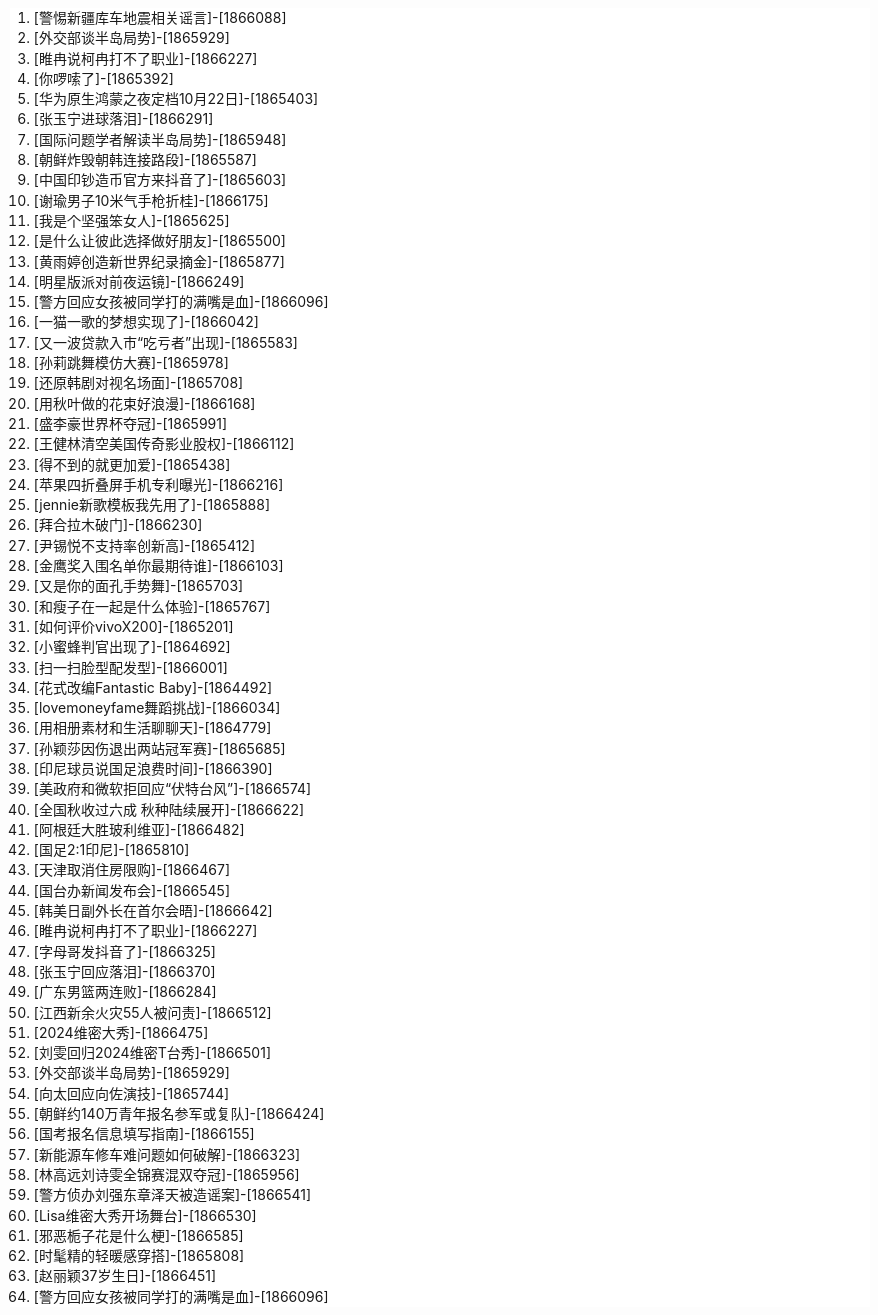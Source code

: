 1. [警惕新疆库车地震相关谣言]-[1866088]
1. [外交部谈半岛局势]-[1865929]
1. [睢冉说柯冉打不了职业]-[1866227]
1. [你啰嗦了]-[1865392]
1. [华为原生鸿蒙之夜定档10月22日]-[1865403]
1. [张玉宁进球落泪]-[1866291]
1. [国际问题学者解读半岛局势]-[1865948]
1. [朝鲜炸毁朝韩连接路段]-[1865587]
1. [中国印钞造币官方来抖音了]-[1865603]
1. [谢瑜男子10米气手枪折桂]-[1866175]
1. [我是个坚强笨女人]-[1865625]
1. [是什么让彼此选择做好朋友]-[1865500]
1. [黄雨婷创造新世界纪录摘金]-[1865877]
1. [明星版派对前夜运镜]-[1866249]
1. [警方回应女孩被同学打的满嘴是血]-[1866096]
1. [一猫一歌的梦想实现了]-[1866042]
1. [又一波贷款入市“吃亏者”出现]-[1865583]
1. [孙莉跳舞模仿大赛]-[1865978]
1. [还原韩剧对视名场面]-[1865708]
1. [用秋叶做的花束好浪漫]-[1866168]
1. [盛李豪世界杯夺冠]-[1865991]
1. [王健林清空美国传奇影业股权]-[1866112]
1. [得不到的就更加爱]-[1865438]
1. [苹果四折叠屏手机专利曝光]-[1866216]
1. [jennie新歌模板我先用了]-[1865888]
1. [拜合拉木破门]-[1866230]
1. [尹锡悦不支持率创新高]-[1865412]
1. [金鹰奖入围名单你最期待谁]-[1866103]
1. [又是你的面孔手势舞]-[1865703]
1. [和瘦子在一起是什么体验]-[1865767]
1. [如何评价vivoX200]-[1865201]
1. [小蜜蜂判官出现了]-[1864692]
1. [扫一扫脸型配发型]-[1866001]
1. [花式改编Fantastic Baby]-[1864492]
1. [lovemoneyfame舞蹈挑战]-[1866034]
1. [用相册素材和生活聊聊天]-[1864779]
1. [孙颖莎因伤退出两站冠军赛]-[1865685]
1. [印尼球员说国足浪费时间]-[1866390]
1. [美政府和微软拒回应“伏特台风”]-[1866574]
1. [全国秋收过六成 秋种陆续展开]-[1866622]
1. [阿根廷大胜玻利维亚]-[1866482]
1. [国足2:1印尼]-[1865810]
1. [天津取消住房限购]-[1866467]
1. [国台办新闻发布会]-[1866545]
1. [韩美日副外长在首尔会晤]-[1866642]
1. [睢冉说柯冉打不了职业]-[1866227]
1. [字母哥发抖音了]-[1866325]
1. [张玉宁回应落泪]-[1866370]
1. [广东男篮两连败]-[1866284]
1. [江西新余火灾55人被问责]-[1866512]
1. [2024维密大秀]-[1866475]
1. [刘雯回归2024维密T台秀]-[1866501]
1. [外交部谈半岛局势]-[1865929]
1. [向太回应向佐演技]-[1865744]
1. [朝鲜约140万青年报名参军或复队]-[1866424]
1. [国考报名信息填写指南]-[1866155]
1. [新能源车修车难问题如何破解]-[1866323]
1. [林高远刘诗雯全锦赛混双夺冠]-[1865956]
1. [警方侦办刘强东章泽天被造谣案]-[1866541]
1. [Lisa维密大秀开场舞台]-[1866530]
1. [邪恶栀子花是什么梗]-[1866585]
1. [时髦精的轻暖感穿搭]-[1865808]
1. [赵丽颖37岁生日]-[1866451]
1. [警方回应女孩被同学打的满嘴是血]-[1866096]